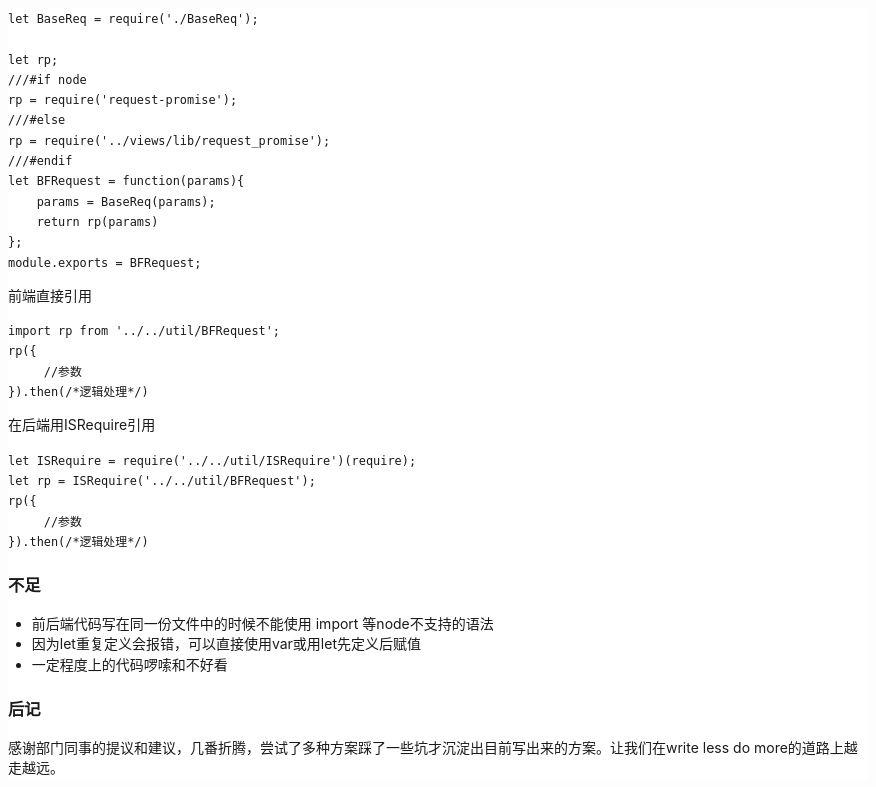 ```
let BaseReq = require('./BaseReq');

let rp;
///#if node
rp = require('request-promise');
///#else
rp = require('../views/lib/request_promise');
///#endif
let BFRequest = function(params){
    params = BaseReq(params);
    return rp(params)
};
module.exports = BFRequest;
```
前端直接引用
```
import rp from '../../util/BFRequest';
rp({
     //参数
}).then(/*逻辑处理*/)   
```
在后端用ISRequire引用
```
let ISRequire = require('../../util/ISRequire')(require);
let rp = ISRequire('../../util/BFRequest');
rp({
     //参数
}).then(/*逻辑处理*/)
```

### 不足
* 前后端代码写在同一份文件中的时候不能使用 import 等node不支持的语法
* 因为let重复定义会报错，可以直接使用var或用let先定义后赋值
* 一定程度上的代码啰嗦和不好看
### 后记
感谢部门同事的提议和建议，几番折腾，尝试了多种方案踩了一些坑才沉淀出目前写出来的方案。让我们在write less do more的道路上越走越远。